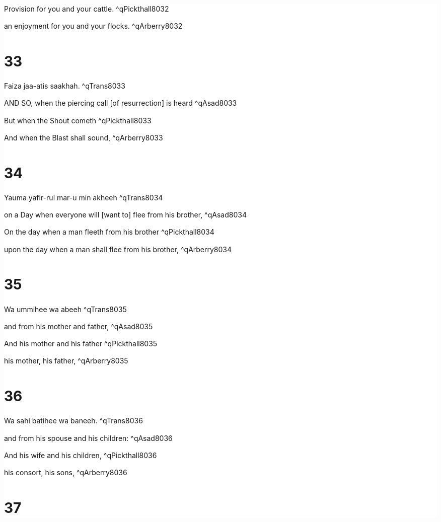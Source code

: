
Provision for you and your cattle. ^qPickthall8032


an enjoyment for you and your flocks. ^qArberry8032

# 33

Faiza jaa-atis saakhah. ^qTrans8033


AND SO, when the piercing call [of resurrection] is heard ^qAsad8033


But when the Shout cometh ^qPickthall8033


And when the Blast shall sound, ^qArberry8033

# 34

Yauma yafir-rul mar-u min akheeh ^qTrans8034


on a Day when everyone will [want to] flee from his brother, ^qAsad8034


On the day when a man fleeth from his brother ^qPickthall8034


upon the day when a man shall flee from his brother, ^qArberry8034

# 35

Wa ummihee wa abeeh ^qTrans8035


and from his mother and father, ^qAsad8035


And his mother and his father ^qPickthall8035


his mother, his father, ^qArberry8035

# 36

Wa sahi batihee wa baneeh. ^qTrans8036


and from his spouse and his children: ^qAsad8036


And his wife and his children, ^qPickthall8036


his consort, his sons, ^qArberry8036

# 37
